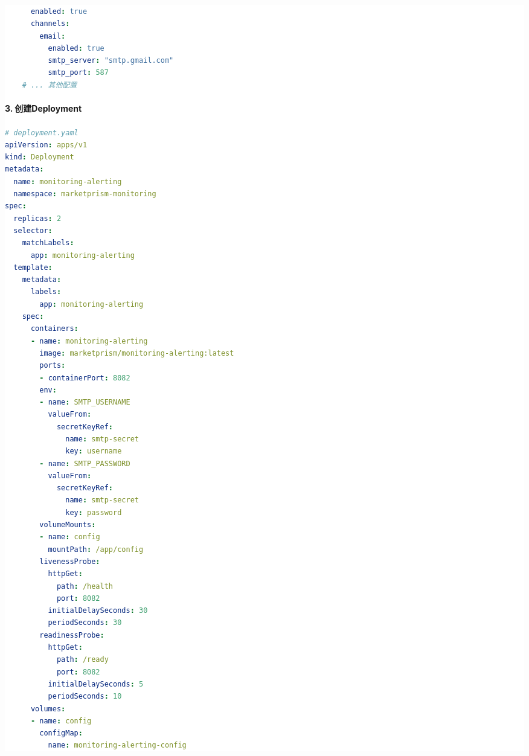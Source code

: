 ```yaml
      enabled: true
      channels:
        email:
          enabled: true
          smtp_server: "smtp.gmail.com"
          smtp_port: 587
    # ... 其他配置
```

#### 3. 创建Deployment

```yaml
# deployment.yaml
apiVersion: apps/v1
kind: Deployment
metadata:
  name: monitoring-alerting
  namespace: marketprism-monitoring
spec:
  replicas: 2
  selector:
    matchLabels:
      app: monitoring-alerting
  template:
    metadata:
      labels:
        app: monitoring-alerting
    spec:
      containers:
      - name: monitoring-alerting
        image: marketprism/monitoring-alerting:latest
        ports:
        - containerPort: 8082
        env:
        - name: SMTP_USERNAME
          valueFrom:
            secretKeyRef:
              name: smtp-secret
              key: username
        - name: SMTP_PASSWORD
          valueFrom:
            secretKeyRef:
              name: smtp-secret
              key: password
        volumeMounts:
        - name: config
          mountPath: /app/config
        livenessProbe:
          httpGet:
            path: /health
            port: 8082
          initialDelaySeconds: 30
          periodSeconds: 30
        readinessProbe:
          httpGet:
            path: /ready
            port: 8082
          initialDelaySeconds: 5
          periodSeconds: 10
      volumes:
      - name: config
        configMap:
          name: monitoring-alerting-config
```